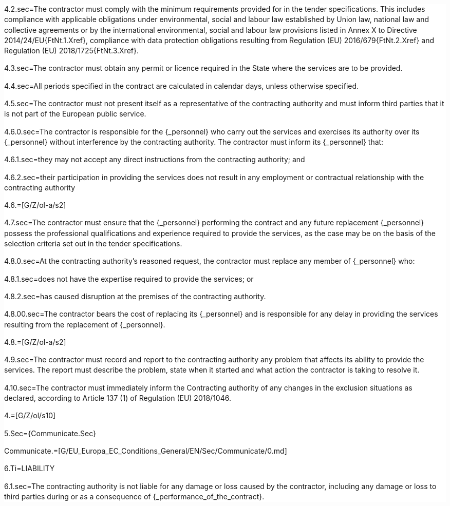 4.2.sec=The contractor must comply with the minimum requirements provided for in the tender specifications. This includes compliance with applicable obligations under environmental, social and labour law established by Union law, national law and collective agreements or by the international environmental, social and labour law provisions listed in Annex X to Directive 2014/24/EU{FtNt.1.Xref}, compliance with data protection obligations resulting from Regulation (EU) 2016/679{FtNt.2.Xref} and Regulation (EU) 2018/1725{FtNt.3.Xref}.

4.3.sec=The contractor must obtain any permit or licence required in the State where the services are to be provided.

4.4.sec=All periods specified in the contract are calculated in calendar days, unless otherwise specified.

4.5.sec=The contractor must not present itself as a representative of the contracting authority and must inform third parties that it is not part of the European public service.

4.6.0.sec=The contractor is responsible for the {_personnel} who carry out the services and exercises its authority over its {_personnel} without interference by the contracting authority. The contractor must inform its {_personnel} that:

4.6.1.sec=they may not accept any direct instructions from the contracting authority; and

4.6.2.sec=their participation in providing the services does not result in any employment or contractual relationship with the contracting authority

4.6.=[G/Z/ol-a/s2]

4.7.sec=The contractor must ensure that the {_personnel} performing the contract and any future replacement {_personnel} possess the professional qualifications and experience required to provide the services, as the case may be on the basis of the selection criteria set out in the tender specifications.

4.8.0.sec=At the contracting authority’s reasoned request, the contractor must replace any member of {_personnel} who:

4.8.1.sec=does not have the expertise required to provide the services; or

4.8.2.sec=has caused disruption at the premises of the contracting authority.

4.8.00.sec=The contractor bears the cost of replacing its {_personnel} and is responsible for any delay in providing the services resulting from the replacement of {_personnel}.

4.8.=[G/Z/ol-a/s2]

4.9.sec=The contractor must record and report to the contracting authority any problem that affects its ability to provide the services. The report must describe the problem, state when it started and what action the contractor is taking to resolve it.

4.10.sec=The contractor must immediately inform the Contracting authority of any changes in the exclusion situations as declared, according to Article 137 (1) of Regulation (EU) 2018/1046.

4.=[G/Z/ol/s10]

5.Sec={Communicate.Sec}

Communicate.=[G/EU_Europa_EC_Conditions_General/EN/Sec/Communicate/0.md]

6.Ti=LIABILITY

6.1.sec=The contracting authority is not liable for any damage or loss caused by the contractor, including any damage or loss to third parties during or as a consequence of {_performance_of_the_contract}.

